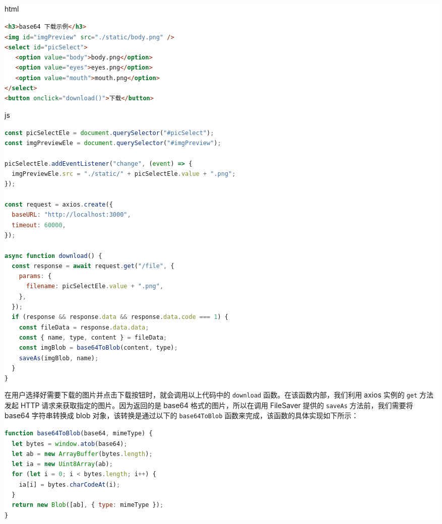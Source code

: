 html

```html
<h3>base64 下载示例</h3>
<img id="imgPreview" src="./static/body.png" />
<select id="picSelect">
   <option value="body">body.png</option>
   <option value="eyes">eyes.png</option>
   <option value="mouth">mouth.png</option>
</select>
<button onclick="download()">下载</button>
```

js

```javascript
const picSelectEle = document.querySelector("#picSelect");
const imgPreviewEle = document.querySelector("#imgPreview");

picSelectEle.addEventListener("change", (event) => {
  imgPreviewEle.src = "./static/" + picSelectEle.value + ".png";
});

const request = axios.create({
  baseURL: "http://localhost:3000",
  timeout: 60000,
});

async function download() {
  const response = await request.get("/file", {
    params: {
      filename: picSelectEle.value + ".png",
    },
  });
  if (response && response.data && response.data.code === 1) {
    const fileData = response.data.data;
    const { name, type, content } = fileData;
    const imgBlob = base64ToBlob(content, type);
    saveAs(imgBlob, name);
  }
}
```

在用户选择好需要下载的图片并点击下载按钮时，就会调用以上代码中的 `download` 函数。在该函数内部，我们利用 axios 实例的 `get` 方法发起 HTTP 请求来获取指定的图片。因为返回的是 base64 格式的图片，所以在调用 FileSaver 提供的 `saveAs` 方法前，我们需要将 base64 字符串转换成 blob 对象，该转换是通过以下的 `base64ToBlob` 函数来完成，该函数的具体实现如下所示：

```javascript
function base64ToBlob(base64, mimeType) {
  let bytes = window.atob(base64);
  let ab = new ArrayBuffer(bytes.length);
  let ia = new Uint8Array(ab);
  for (let i = 0; i < bytes.length; i++) {
    ia[i] = bytes.charCodeAt(i);
  }
  return new Blob([ab], { type: mimeType });
}
```
